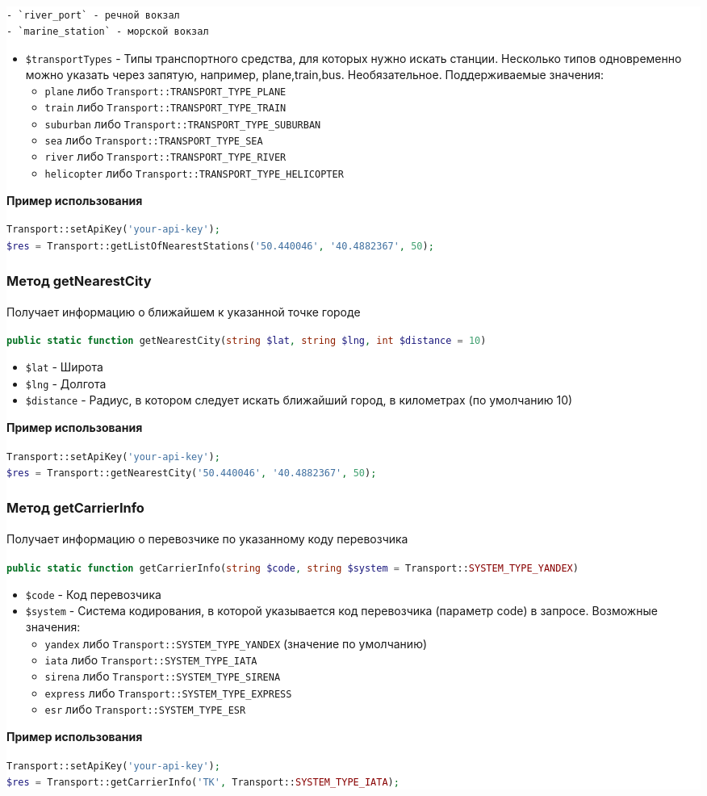     - `river_port` - речной вокзал
    - `marine_station` - морской вокзал
- `$transportTypes` - Типы транспортного средства, для которых нужно искать станции. Несколько типов одновременно можно
  указать через запятую, например, plane,train,bus. Необязательное. Поддерживаемые значения:
    - `plane` либо `Transport::TRANSPORT_TYPE_PLANE`
    - `train` либо `Transport::TRANSPORT_TYPE_TRAIN`
    - `suburban` либо `Transport::TRANSPORT_TYPE_SUBURBAN`
    - `sea` либо `Transport::TRANSPORT_TYPE_SEA`
    - `river` либо `Transport::TRANSPORT_TYPE_RIVER`
    - `helicopter` либо `Transport::TRANSPORT_TYPE_HELICOPTER`

**Пример использования**

```php
Transport::setApiKey('your-api-key');
$res = Transport::getListOfNearestStations('50.440046', '40.4882367', 50);
```

### Метод getNearestCity

Получает информацию о ближайшем к указанной точке городе

```php
public static function getNearestCity(string $lat, string $lng, int $distance = 10)
```

- `$lat` - Широта
- `$lng` - Долгота
- `$distance` - Радиус, в котором следует искать ближайший город, в километрах (по умолчанию 10)

**Пример использования**

```php
Transport::setApiKey('your-api-key');
$res = Transport::getNearestCity('50.440046', '40.4882367', 50);
```

### Метод getCarrierInfo

Получает информацию о перевозчике по указанному коду перевозчика

```php
public static function getCarrierInfo(string $code, string $system = Transport::SYSTEM_TYPE_YANDEX)
```

- `$code` - Код перевозчика
- `$system` - Система кодирования, в которой указывается код перевозчика (параметр code) в запросе. Возможные значения:
    - `yandex` либо `Transport::SYSTEM_TYPE_YANDEX` (значение по умолчанию)
    - `iata` либо `Transport::SYSTEM_TYPE_IATA`
    - `sirena` либо `Transport::SYSTEM_TYPE_SIRENA`
    - `express` либо `Transport::SYSTEM_TYPE_EXPRESS`
    - `esr` либо `Transport::SYSTEM_TYPE_ESR`

**Пример использования**

```php
Transport::setApiKey('your-api-key');
$res = Transport::getCarrierInfo('TK', Transport::SYSTEM_TYPE_IATA);
```
